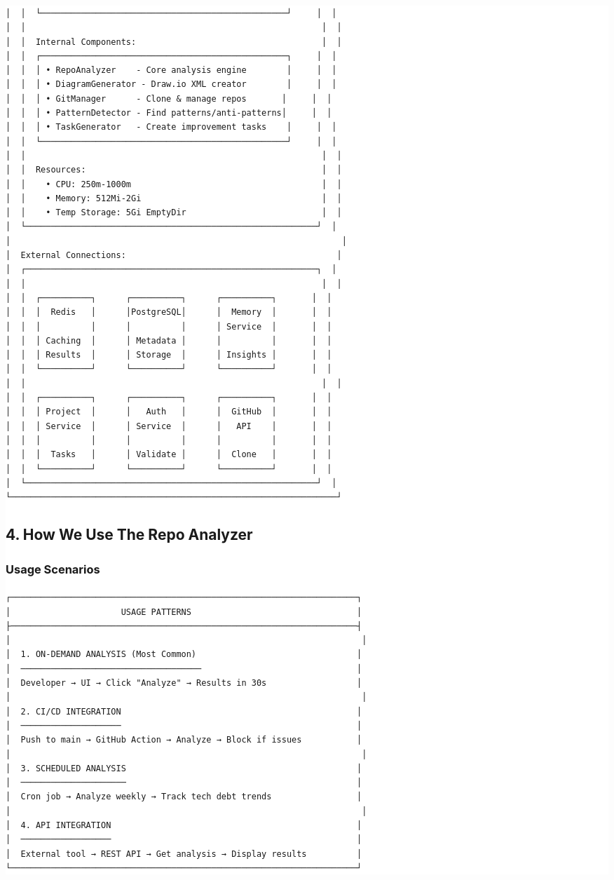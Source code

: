 ```
│  │  └─────────────────────────────────────────────────┘     │  │
│  │                                                           │  │
│  │  Internal Components:                                     │  │
│  │  ┌─────────────────────────────────────────────────┐     │  │
│  │  │ • RepoAnalyzer    - Core analysis engine        │     │  │
│  │  │ • DiagramGenerator - Draw.io XML creator        │     │  │
│  │  │ • GitManager      - Clone & manage repos       │     │  │
│  │  │ • PatternDetector - Find patterns/anti-patterns│     │  │
│  │  │ • TaskGenerator   - Create improvement tasks    │     │  │
│  │  └─────────────────────────────────────────────────┘     │  │
│  │                                                           │  │
│  │  Resources:                                               │  │
│  │    • CPU: 250m-1000m                                      │  │
│  │    • Memory: 512Mi-2Gi                                    │  │
│  │    • Temp Storage: 5Gi EmptyDir                           │  │
│  └──────────────────────────────────────────────────────────┘  │
│                                                                  │
│  External Connections:                                          │
│  ┌──────────────────────────────────────────────────────────┐  │
│  │                                                           │  │
│  │  ┌──────────┐      ┌──────────┐      ┌──────────┐       │  │
│  │  │  Redis   │      │PostgreSQL│      │  Memory  │       │  │
│  │  │          │      │          │      │ Service  │       │  │
│  │  │ Caching  │      │ Metadata │      │          │       │  │
│  │  │ Results  │      │ Storage  │      │ Insights │       │  │
│  │  └──────────┘      └──────────┘      └──────────┘       │  │
│  │                                                           │  │
│  │  ┌──────────┐      ┌──────────┐      ┌──────────┐       │  │
│  │  │ Project  │      │   Auth   │      │  GitHub  │       │  │
│  │  │ Service  │      │ Service  │      │   API    │       │  │
│  │  │          │      │          │      │          │       │  │
│  │  │  Tasks   │      │ Validate │      │  Clone   │       │  │
│  │  └──────────┘      └──────────┘      └──────────┘       │  │
│  └──────────────────────────────────────────────────────────┘  │
└─────────────────────────────────────────────────────────────────┘
```

## 4. How We Use The Repo Analyzer

### Usage Scenarios

```
┌─────────────────────────────────────────────────────────────────────┐
│                      USAGE PATTERNS                                 │
├─────────────────────────────────────────────────────────────────────┤
│                                                                      │
│  1. ON-DEMAND ANALYSIS (Most Common)                                │
│  ────────────────────────────────────                               │
│  Developer → UI → Click "Analyze" → Results in 30s                  │
│                                                                      │
│  2. CI/CD INTEGRATION                                               │
│  ────────────────────                                               │
│  Push to main → GitHub Action → Analyze → Block if issues           │
│                                                                      │
│  3. SCHEDULED ANALYSIS                                              │
│  ─────────────────────                                              │
│  Cron job → Analyze weekly → Track tech debt trends                 │
│                                                                      │
│  4. API INTEGRATION                                                 │
│  ──────────────────                                                 │
│  External tool → REST API → Get analysis → Display results          │
└─────────────────────────────────────────────────────────────────────┘
```